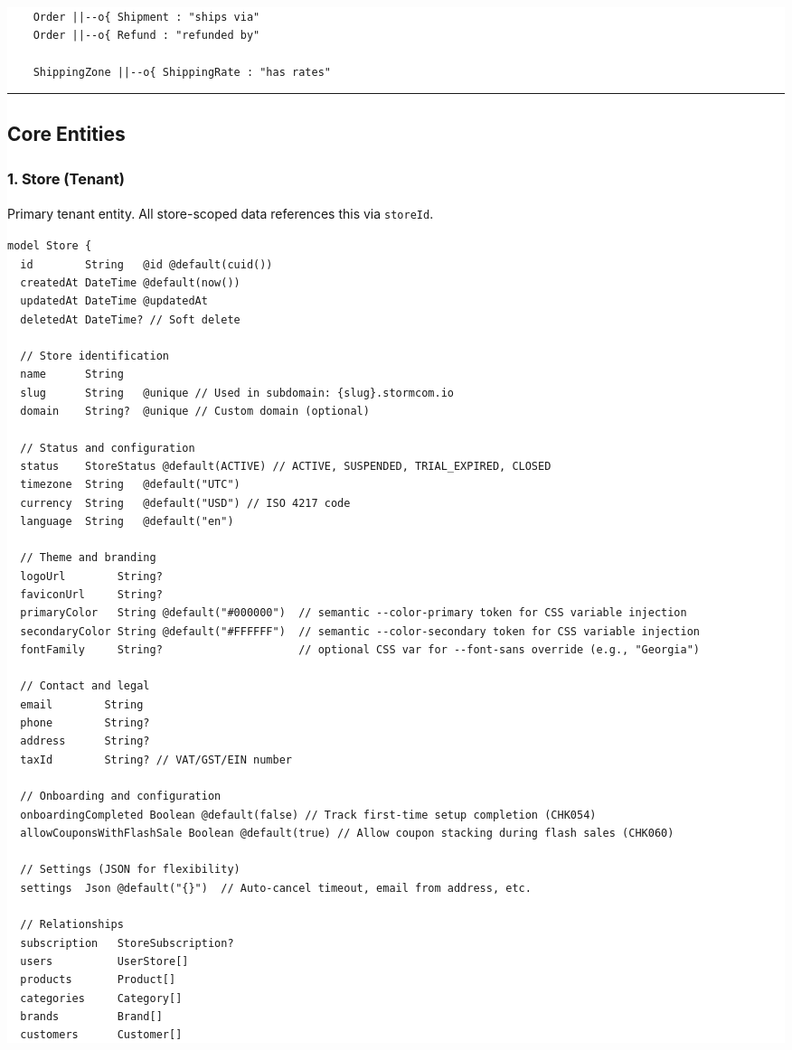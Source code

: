 ```mermaid
    Order ||--o{ Shipment : "ships via"
    Order ||--o{ Refund : "refunded by"
    
    ShippingZone ||--o{ ShippingRate : "has rates"
```

---

## Core Entities

### 1. Store (Tenant)

Primary tenant entity. All store-scoped data references this via `storeId`.

```prisma
model Store {
  id        String   @id @default(cuid())
  createdAt DateTime @default(now())
  updatedAt DateTime @updatedAt
  deletedAt DateTime? // Soft delete
  
  // Store identification
  name      String
  slug      String   @unique // Used in subdomain: {slug}.stormcom.io
  domain    String?  @unique // Custom domain (optional)
  
  // Status and configuration
  status    StoreStatus @default(ACTIVE) // ACTIVE, SUSPENDED, TRIAL_EXPIRED, CLOSED
  timezone  String   @default("UTC")
  currency  String   @default("USD") // ISO 4217 code
  language  String   @default("en")
  
  // Theme and branding
  logoUrl        String?
  faviconUrl     String?
  primaryColor   String @default("#000000")  // semantic --color-primary token for CSS variable injection
  secondaryColor String @default("#FFFFFF")  // semantic --color-secondary token for CSS variable injection
  fontFamily     String?                     // optional CSS var for --font-sans override (e.g., "Georgia")
  
  // Contact and legal
  email        String
  phone        String?
  address      String?
  taxId        String? // VAT/GST/EIN number
  
  // Onboarding and configuration
  onboardingCompleted Boolean @default(false) // Track first-time setup completion (CHK054)
  allowCouponsWithFlashSale Boolean @default(true) // Allow coupon stacking during flash sales (CHK060)
  
  // Settings (JSON for flexibility)
  settings  Json @default("{}")  // Auto-cancel timeout, email from address, etc.
  
  // Relationships
  subscription   StoreSubscription?
  users          UserStore[]
  products       Product[]
  categories     Category[]
  brands         Brand[]
  customers      Customer[]
```